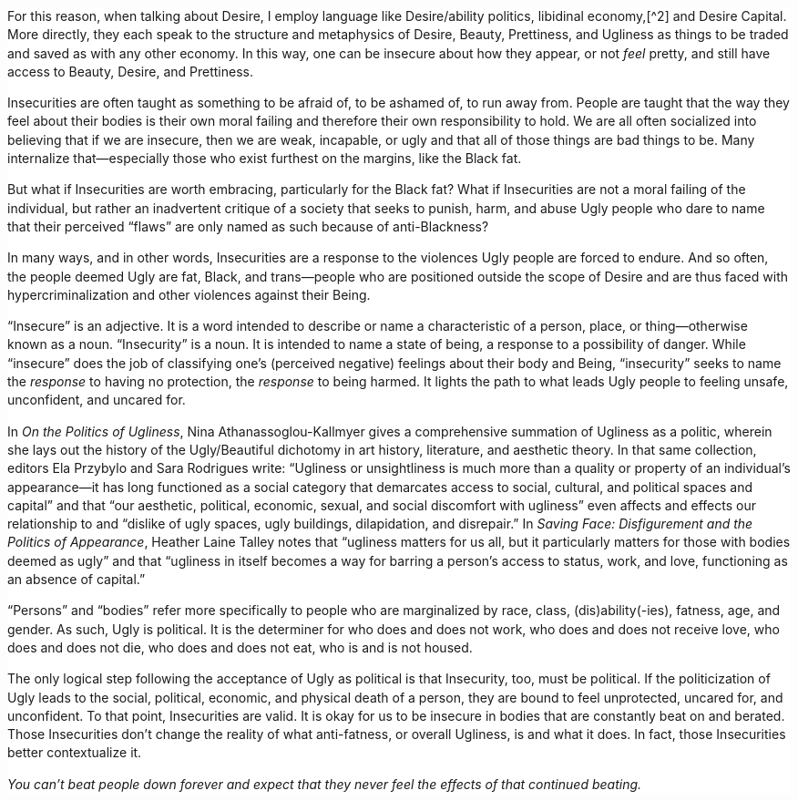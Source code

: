 For this reason, when talking about Desire, I employ language like Desire/ability politics, libidinal economy,[^2] and Desire Capital. More directly, they each speak to the structure and metaphysics of Desire, Beauty, Prettiness, and Ugliness as things to be traded and saved as with any other economy. In this way, one can be insecure about how they appear, or not _feel_ pretty, and still have access to Beauty, Desire, and Prettiness.

Insecurities are often taught as something to be afraid of, to be ashamed of, to run away from. People are taught that the way they feel about their bodies is their own moral failing and therefore their own responsibility to hold. We are all often socialized into believing that if we are insecure, then we are weak, incapable, or ugly and that all of those things are bad things to be. Many internalize that—especially those who exist furthest on the margins, like the Black fat.

But what if Insecurities are worth embracing, particularly for the Black fat? What if Insecurities are not a moral failing of the individual, but rather an inadvertent critique of a society that seeks to punish, harm, and abuse Ugly people who dare to name that their perceived “flaws” are only named as such because of anti-Blackness?

In many ways, and in other words, Insecurities are a response to the violences Ugly people are forced to endure. And so often, the people deemed Ugly are fat, Black, and trans—people who are positioned outside the scope of Desire and are thus faced with hypercriminalization and other violences against their Being.

“Insecure” is an adjective. It is a word intended to describe or name a characteristic of a person, place, or thing—otherwise known as a noun. “Insecurity” is a noun. It is intended to name a state of being, a response to a possibility of danger. While “insecure” does the job of classifying one’s (perceived negative) feelings about their body and Being, “insecurity” seeks to name the _response_ to having no protection, the _response_ to being harmed. It lights the path to what leads Ugly people to feeling unsafe, unconfident, and uncared for.

In _On the Politics of Ugliness_, Nina Athanassoglou-Kallmyer gives a comprehensive summation of Ugliness as a politic, wherein she lays out the history of the Ugly/Beautiful dichotomy in art history, literature, and aesthetic theory. In that same collection, editors Ela Przybylo and Sara Rodrigues write: “Ugliness or unsightliness is much more than a quality or property of an individual’s appearance—it has long functioned as a social category that demarcates access to social, cultural, and political spaces and capital” and that “our aesthetic, political, economic, sexual, and social discomfort with ugliness” even affects and effects our relationship to and “dislike of ugly spaces, ugly buildings, dilapidation, and disrepair.” In _Saving Face: Disfigurement and the Politics of Appearance_, Heather Laine Talley notes that “ugliness matters for us all, but it particularly matters for those with bodies deemed as ugly” and that “ugliness in itself becomes a way for barring a person’s access to status, work, and love, functioning as an absence of capital.”

“Persons” and “bodies” refer more specifically to people who are marginalized by race, class, (dis)ability(-ies), fatness, age, and gender. As such, Ugly is political. It is the determiner for who does and does not work, who does and does not receive love, who does and does not die, who does and does not eat, who is and is not housed.

The only logical step following the acceptance of Ugly as political is that Insecurity, too, must be political. If the politicization of Ugly leads to the social, political, economic, and physical death of a person, they are bound to feel unprotected, uncared for, and unconfident. To that point, Insecurities are valid. It is okay for us to be insecure in bodies that are constantly beat on and berated. Those Insecurities don’t change the reality of what anti-fatness, or overall Ugliness, is and what it does. In fact, those Insecurities better contextualize it.

_You can’t beat people down forever and expect that they never feel the effects of that continued beating._
